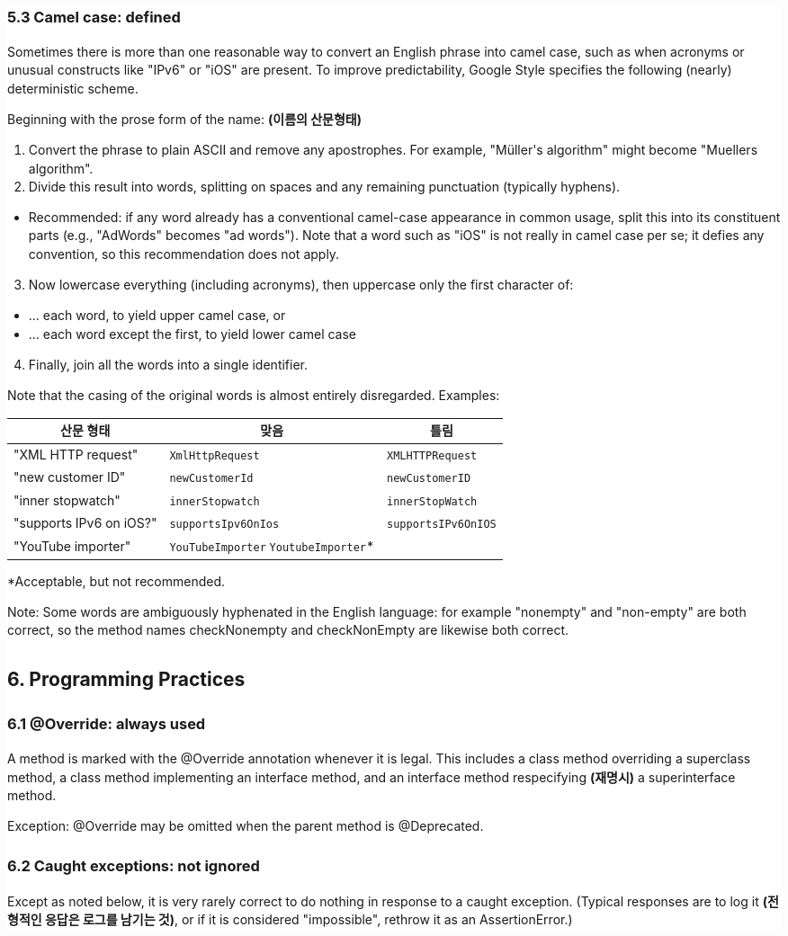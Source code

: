 ### 5.3 Camel case: defined

Sometimes there is more than one reasonable way to convert an English phrase into camel case, such as when acronyms or unusual constructs like "IPv6" or "iOS" are present. To improve predictability, Google Style specifies the following (nearly) deterministic scheme.

Beginning with the prose form of the name: **(이름의 산문형태)**

1. Convert the phrase to plain ASCII and remove any apostrophes. For example, "Müller's algorithm" might become "Muellers algorithm".
2. Divide this result into words, splitting on spaces and any remaining punctuation (typically hyphens).
- Recommended: if any word already has a conventional camel-case appearance in common usage, split this into its constituent parts (e.g., "AdWords" becomes "ad words"). Note that a word such as "iOS" is not really in camel case per se; it defies any convention, so this recommendation does not apply.
3. Now lowercase everything (including acronyms), then uppercase only the first character of:
- ... each word, to yield upper camel case, or
- ... each word except the first, to yield lower camel case
4. Finally, join all the words into a single identifier.

Note that the casing of the original words is almost entirely disregarded. Examples:


| 산문 형태               | 맞음                                 | 틀림                |
| ----------------------- | ------------------------------------ | ------------------- |
| "XML HTTP request"      | `XmlHttpRequest`                     | `XMLHTTPRequest`    |
| "new customer ID"       | `newCustomerId`                      | `newCustomerID`     |
| "inner stopwatch"       | `innerStopwatch`                     | `innerStopWatch`    |
| "supports IPv6 on iOS?" | `supportsIpv6OnIos`                  | `supportsIPv6OnIOS` |
| "YouTube importer"      | `YouTubeImporter` `YoutubeImporter`* |                     |

*Acceptable, but not recommended.

Note: Some words are ambiguously hyphenated in the English language: for example "nonempty" and "non-empty" are both correct, so the method names checkNonempty and checkNonEmpty are likewise both correct.

## 6. Programming Practices

### 6.1 @Override: always used

A method is marked with the @Override annotation whenever it is legal. This includes a class method overriding a superclass method, a class method implementing an interface method, and an interface method respecifying **(재명시)** a superinterface method.

Exception: @Override may be omitted when the parent method is @Deprecated.

### 6.2 Caught exceptions: not ignored

Except as noted below, it is very rarely correct to do nothing in response to a caught exception. (Typical responses are to log it **(전형적인 응답은 로그를 남기는 것)**, or if it is considered "impossible", rethrow it as an AssertionError.)
